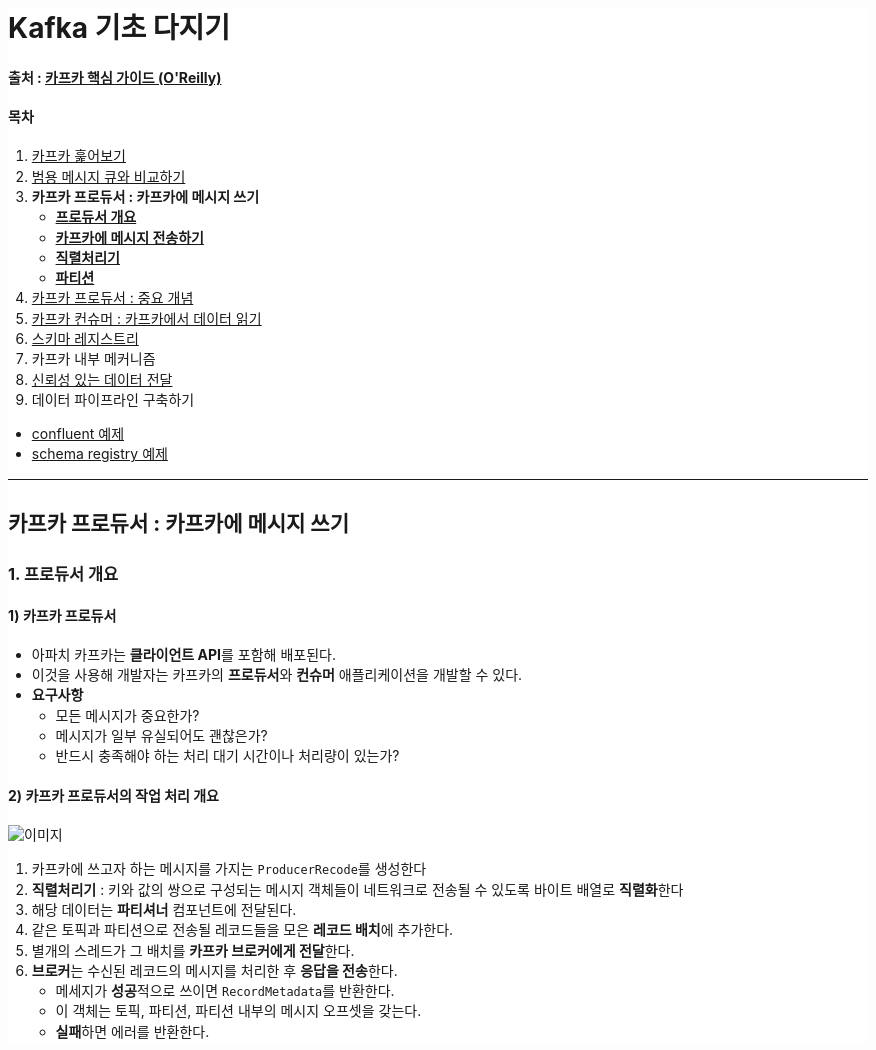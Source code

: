 # Kafka 기초 다지기

 **출처 : [카프카 핵심 가이드 (O'Reilly)](https://book.naver.com/bookdb/book_detail.nhn?bid=14093855)**

#### 목차

1. [카프카 훑어보기](https://github.com/3457soso/TIL/blob/master/Kafka/01_Introduction.md)
2. [범용 메시지 큐와 비교하기](https://github.com/3457soso/TIL/blob/master/Kafka/02_compare.md)
3. **카프카 프로듀서 : 카프카에 메시지 쓰기**
   - [**프로듀서 개요**](#1-프로듀서-개요)
   - [**카프카에 메시지 전송하기**](#2-카프카에-메시지-전송하기)
   - [**직렬처리기**](#3-직렬처리기)
   - [**파티션**](#4-파티션)
4. [카프카 프로듀서 : 중요 개념](https://github.com/3457soso/TIL/blob/master/Kafka/04_consumer_core.md)
5. [카프카 컨슈머 : 카프카에서 데이터 읽기](https://github.com/3457soso/TIL/blob/master/Kafka/05_consumer_use.md)
6. [스키마 레지스트리](https://github.com/3457soso/TIL/blob/master/Kafka/06_schema_registry.md)
7. 카프카 내부 메커니즘
8. [신뢰성 있는 데이터 전달](https://github.com/3457soso/TIL/blob/master/Kafka/08_reliability.md)
9. 데이터 파이프라인 구축하기

- [confluent 예제](https://github.com/3457soso/TIL/blob/master/Kafka/99_confluent_example)
- [schema registry 예제](https://github.com/3457soso/TIL/blob/master/Kafka/99_schema_registry_example)



------

## **카프카 프로듀서 : 카프카에 메시지 쓰기**

### 1. 프로듀서 개요

#### 1) 카프카 프로듀서 

- 아파치 카프카는 **클라이언트 API**를 포함해 배포된다.
- 이것을 사용해 개발자는 카프카의 **프로듀서**와 **컨슈머** 애플리케이션을 개발할 수 있다.
- **요구사항**
  - 모든 메시지가 중요한가?
  - 메시지가 일부 유실되어도 괜찮은가?
  - 반드시 충족해야 하는 처리 대기 시간이나 처리량이 있는가?



#### 2) 카프카 프로듀서의 작업 처리 개요

![이미지](https://www.learningjournal.guru/_resources/img/jpg-7x/kafka-producer-workflow.jpg)

1. 카프카에 쓰고자 하는 메시지를 가지는 `ProducerRecode`를 생성한다
2. **직렬처리기** : 키와 값의 쌍으로 구성되는 메시지 객체들이 네트워크로 전송될 수 있도록 바이트 배열로 **직렬화**한다
3. 해당 데이터는 **파티셔너** 컴포넌트에 전달된다.
4. 같은 토픽과 파티션으로 전송될 레코드들을 모은 **레코드 배치**에 추가한다.
5. 별개의 스레드가 그 배치를 **카프카 브로커에게 전달**한다.
6. **브로커**는 수신된 레코드의 메시지를 처리한 후 **응답을 전송**한다.
   - 메세지가 **성공**적으로 쓰이면 `RecordMetadata`를 반환한다.
   - 이 객체는 토픽, 파티션, 파티션 내부의 메시지 오프셋을 갖는다.
   - **실패**하면 에러를 반환한다.
